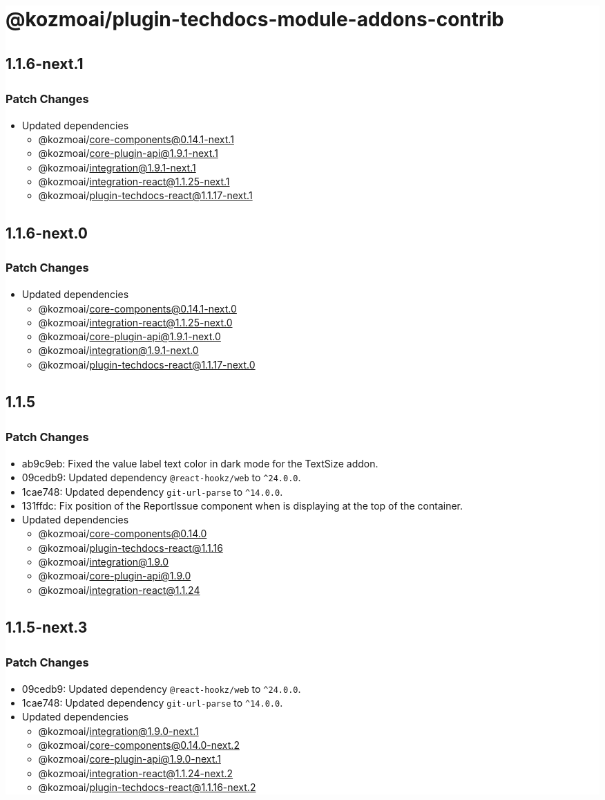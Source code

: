 # @kozmoai/plugin-techdocs-module-addons-contrib

## 1.1.6-next.1

### Patch Changes

- Updated dependencies
  - @kozmoai/core-components@0.14.1-next.1
  - @kozmoai/core-plugin-api@1.9.1-next.1
  - @kozmoai/integration@1.9.1-next.1
  - @kozmoai/integration-react@1.1.25-next.1
  - @kozmoai/plugin-techdocs-react@1.1.17-next.1

## 1.1.6-next.0

### Patch Changes

- Updated dependencies
  - @kozmoai/core-components@0.14.1-next.0
  - @kozmoai/integration-react@1.1.25-next.0
  - @kozmoai/core-plugin-api@1.9.1-next.0
  - @kozmoai/integration@1.9.1-next.0
  - @kozmoai/plugin-techdocs-react@1.1.17-next.0

## 1.1.5

### Patch Changes

- ab9c9eb: Fixed the value label text color in dark mode for the TextSize addon.
- 09cedb9: Updated dependency `@react-hookz/web` to `^24.0.0`.
- 1cae748: Updated dependency `git-url-parse` to `^14.0.0`.
- 131ffdc: Fix position of the ReportIssue component when is displaying at the top of the container.
- Updated dependencies
  - @kozmoai/core-components@0.14.0
  - @kozmoai/plugin-techdocs-react@1.1.16
  - @kozmoai/integration@1.9.0
  - @kozmoai/core-plugin-api@1.9.0
  - @kozmoai/integration-react@1.1.24

## 1.1.5-next.3

### Patch Changes

- 09cedb9: Updated dependency `@react-hookz/web` to `^24.0.0`.
- 1cae748: Updated dependency `git-url-parse` to `^14.0.0`.
- Updated dependencies
  - @kozmoai/integration@1.9.0-next.1
  - @kozmoai/core-components@0.14.0-next.2
  - @kozmoai/core-plugin-api@1.9.0-next.1
  - @kozmoai/integration-react@1.1.24-next.2
  - @kozmoai/plugin-techdocs-react@1.1.16-next.2
